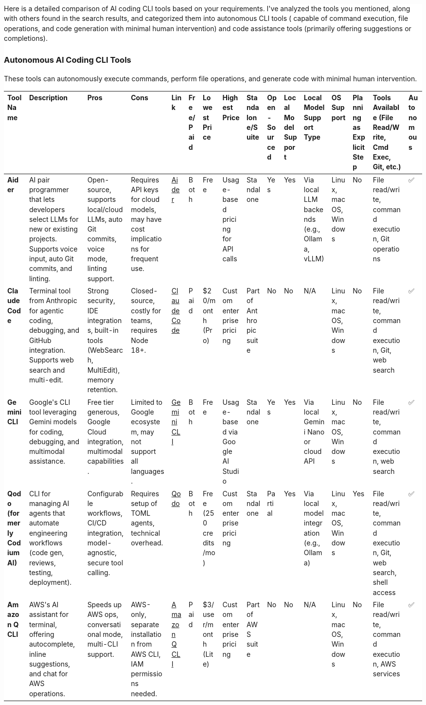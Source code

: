 Here is a detailed comparison of AI coding CLI tools based on your requirements. I've analyzed the tools you mentioned, along with others found in the search results, and categorized them into autonomous CLI tools (
capable of command execution, file operations, and code generation with minimal human intervention) and code assistance tools (primarily offering suggestions or completions).

### Autonomous AI Coding CLI Tools

These tools can autonomously execute commands, perform file operations, and generate code with minimal human intervention.

| Tool Name                    | Description                                                                                                                            | Pros                                                                                        | Cons                                                                             | Link                                                               | Free/Paid | Lowest Price          | Highest Price                     | Standalone/Suite        | Open-Sourced | Local Model Support | Local Model Support Type                    | OS Support            | Planning as Explicit Step | Tools Available (File Read/Write, Cmd Exec, Git, etc.)            | Autonomous              |
|:-----------------------------|:---------------------------------------------------------------------------------------------------------------------------------------|:--------------------------------------------------------------------------------------------|:---------------------------------------------------------------------------------|:-------------------------------------------------------------------|:----------|:----------------------|:----------------------------------|:------------------------|:-------------|:--------------------|:--------------------------------------------|:----------------------|:--------------------------|:------------------------------------------------------------------|:------------------------|
| **Aider**                    | AI pair programmer that lets developers select LLMs for new or existing projects. Supports voice input, auto Git commits, and linting. | Open-source, supports local/cloud LLMs, auto Git commits, voice mode, linting support.      | Requires API keys for cloud models, may have cost implications for frequent use. | [Aider](https://aider.chat/)                                       | Both      | Free                  | Usage-based pricing for API calls | Standalone              | Yes          | Yes                 | Via local LLM backends (e.g., Ollama, vLLM) | Linux, macOS, Windows | No                        | File read/write, command execution, Git operations                | ✅                       |
| **Claude Code**              | Terminal tool from Anthropic for agentic coding, debugging, and GitHub integration. Supports web search and multi-edit.                | Strong security, IDE integrations, built-in tools (WebSearch, MultiEdit), memory retention. | Closed-source, costly for teams, requires Node 18+.                              | [Claude Code](https://www.anthropic.com/claude/code)               | Paid      | $20/month (Pro)       | Custom enterprise pricing         | Part of Anthropic suite | No           | No                  | N/A                                         | Linux, macOS, Windows | No                        | File read/write, command execution, Git, web search               | ✅                       |
| **Gemini CLI**               | Google's CLI tool leveraging Gemini models for coding, debugging, and multimodal assistance.                                           | Free tier generous, Google Cloud integration, multimodal capabilities.                      | Limited to Google ecosystem, may not support all languages.                      | [Gemini CLI](https://github.com/google/gemini-cli)                 | Both      | Free                  | Usage-based via Google AI Studio  | Standalone              | Yes          | Yes                 | Via local Gemini Nano or cloud API          | Linux, macOS, Windows | No                        | File read/write, command execution, web search                    | ✅                       |
| **Qodo (formerly CodiumAI)** | CLI for managing AI agents that automate engineering workflows (code gen, reviews, testing, deployment).                               | Configurable workflows, CI/CD integration, model-agnostic, secure tool calling.             | Requires setup of TOML agents, technical overhead.                               | [Qodo](https://www.qodo.ai/)                                       | Both      | Free (250 credits/mo) | Custom enterprise pricing         | Standalone              | Partial      | Yes                 | Via local model integration (e.g., Ollama)  | Linux, macOS, Windows | Yes                       | File read/write, command execution, Git, web search, shell access | ✅                       |
| **Amazon Q CLI**             | AWS's AI assistant for terminal, offering autocomplete, inline suggestions, and chat for AWS operations.                               | Speeds up AWS ops, conversational mode, multi-CLI support.                                  | AWS-only, separate installation from AWS CLI, IAM permissions needed.            | [Amazon Q CLI](https://aws.amazon.com/q/developer/cli/)            | Paid      | $3/user/month (Lite)  | Custom enterprise pricing         | Part of AWS suite       | No           | No                  | N/A                                         | Linux, macOS, Windows | No                        | File read/write, command execution, AWS services                  | ✅                       |